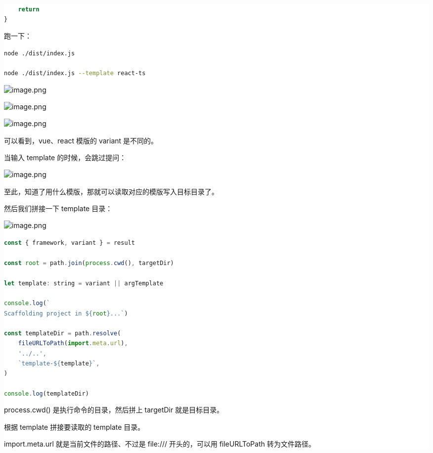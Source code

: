 ```javascript
    return
}
```

跑一下：

```bash
node ./dist/index.js

node ./dist/index.js --template react-ts
```

![image.png](https://p9-juejin.byteimg.com/tos-cn-i-k3u1fbpfcp/89863d80d1a44bd59235ff405293fb43~tplv-k3u1fbpfcp-jj-mark:1600:0:0:0:q75.jpg#?w=626&h=266&s=25384&e=png&b=181818)

![image.png](https://p9-juejin.byteimg.com/tos-cn-i-k3u1fbpfcp/1bf3fe456139420b8aafb3f8350ee5d2~tplv-k3u1fbpfcp-jj-mark:1600:0:0:0:q75.jpg#?w=764&h=290&s=42543&e=png&b=181818)

![image.png](https://p1-juejin.byteimg.com/tos-cn-i-k3u1fbpfcp/6fe3526ff3db4533a0ff599cb7fa2d84~tplv-k3u1fbpfcp-jj-mark:1600:0:0:0:q75.jpg#?w=590&h=194&s=30264&e=png&b=191919)

可以看到，vue、react 模版的 variant 是不同的。

当输入 template 的时候，会跳过提问：

![image.png](https://p9-juejin.byteimg.com/tos-cn-i-k3u1fbpfcp/c69382d31f6a488aaa04ddaf7440493f~tplv-k3u1fbpfcp-jj-mark:1600:0:0:0:q75.jpg#?w=704&h=128&s=21724&e=png&b=181818)

至此，知道了用什么模版，那就可以读取对应的模版写入目标目录了。

然后我们拼接一下 template 目录：

![image.png](https://p9-juejin.byteimg.com/tos-cn-i-k3u1fbpfcp/dedb8f6ba4a64ba4a77c56076fdb66fb~tplv-k3u1fbpfcp-jj-mark:1600:0:0:0:q75.jpg#?w=946&h=794&s=144935&e=png&b=1f1f1f)

```javascript
const { framework, variant } = result

const root = path.join(process.cwd(), targetDir)

let template: string = variant || argTemplate

console.log(`
Scaffolding project in ${root}...`)

const templateDir = path.resolve(
    fileURLToPath(import.meta.url),
    '../..',
    `template-${template}`,
)

console.log(templateDir)
```

process.cwd() 是执行命令的目录，然后拼上 targetDir 就是目标目录。

根据 template 拼接要读取的 template 目录。

import.meta.url 就是当前文件的路径、不过是 file:/// 开头的，可以用 fileURLToPath 转为文件路径。
